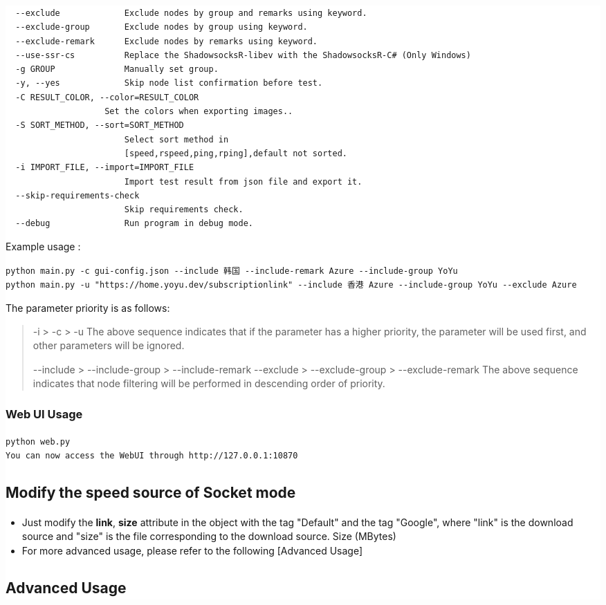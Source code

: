 ~~~~text
  --exclude             Exclude nodes by group and remarks using keyword.
  --exclude-group       Exclude nodes by group using keyword.
  --exclude-remark      Exclude nodes by remarks using keyword.
  --use-ssr-cs          Replace the ShadowsocksR-libev with the ShadowsocksR-C# (Only Windows)
  -g GROUP              Manually set group.
  -y, --yes             Skip node list confirmation before test.
  -C RESULT_COLOR, --color=RESULT_COLOR
                    Set the colors when exporting images..
  -S SORT_METHOD, --sort=SORT_METHOD
                        Select sort method in
                        [speed,rspeed,ping,rping],default not sorted.
  -i IMPORT_FILE, --import=IMPORT_FILE
                        Import test result from json file and export it.
  --skip-requirements-check
                        Skip requirements check.
  --debug               Run program in debug mode.
~~~~

Example usage :

~~~~text
python main.py -c gui-config.json --include 韩国 --include-remark Azure --include-group YoYu
python main.py -u "https://home.yoyu.dev/subscriptionlink" --include 香港 Azure --include-group YoYu --exclude Azure
~~~~

The parameter priority is as follows:

> -i > -c > -u
> The above sequence indicates that if the parameter has a higher priority, the parameter will be used first, and other parameters will be ignored.
>
> --include > --include-group > --include-remark
> --exclude > --exclude-group > --exclude-remark
> The above sequence indicates that node filtering will be performed in descending order of priority.

### Web UI Usage

~~~~text
python web.py
You can now access the WebUI through http://127.0.0.1:10870
~~~~

## Modify the speed source of Socket mode

- Just modify the **link**, **size** attribute in the object with the tag "Default" and the tag "Google", where "link" is the download source and "size" is the file corresponding to the download source. Size (MBytes)
- For more advanced usage, please refer to the following [Advanced Usage]

## Advanced Usage
